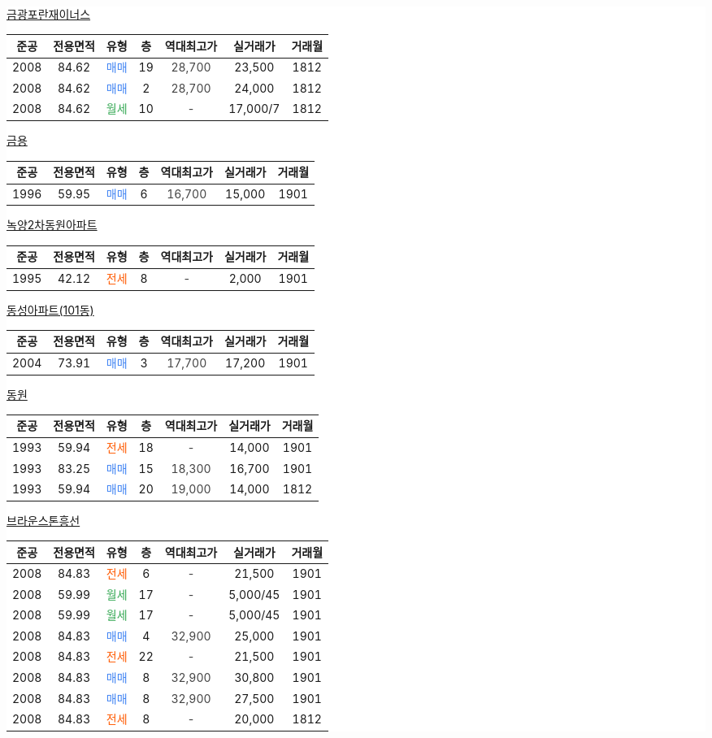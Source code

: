 
[금광포란재이너스](https://search.naver.com/search.naver?query=%EA%B2%BD%EA%B8%B0%EB%8F%84+%EC%9D%98%EC%A0%95%EB%B6%80%EC%8B%9C+%EA%B0%80%EB%8A%A5%EB%8F%99+%EA%B8%88%EA%B4%91%ED%8F%AC%EB%9E%80%EC%9E%AC%EC%9D%B4%EB%84%88%EC%8A%A4)

|준공|전용면적|유형|층|역대최고가|실거래가|거래월|
|:---:|:---:|:---:|:---:|:---:|:---:|:---:|
|2008|84.62|<span style="color:#4285f3">매매</span>|19|<span style="color:#444444">28,700</span>|23,500|1812|
|2008|84.62|<span style="color:#4285f3">매매</span>|2|<span style="color:#444444">28,700</span>|24,000|1812|
|2008|84.62|<span style="color:#34a853">월세</span>|10|<span style="color:#444444">-</span>|17,000/7|1812|

[금용](https://search.naver.com/search.naver?query=%EA%B2%BD%EA%B8%B0%EB%8F%84+%EC%9D%98%EC%A0%95%EB%B6%80%EC%8B%9C+%EA%B0%80%EB%8A%A5%EB%8F%99+%EA%B8%88%EC%9A%A9)

|준공|전용면적|유형|층|역대최고가|실거래가|거래월|
|:---:|:---:|:---:|:---:|:---:|:---:|:---:|
|1996|59.95|<span style="color:#4285f3">매매</span>|6|<span style="color:#444444">16,700</span>|15,000|1901|

[녹양2차동원아파트](https://search.naver.com/search.naver?query=%EA%B2%BD%EA%B8%B0%EB%8F%84+%EC%9D%98%EC%A0%95%EB%B6%80%EC%8B%9C+%EA%B0%80%EB%8A%A5%EB%8F%99+%EB%85%B9%EC%96%912%EC%B0%A8%EB%8F%99%EC%9B%90%EC%95%84%ED%8C%8C%ED%8A%B8)

|준공|전용면적|유형|층|역대최고가|실거래가|거래월|
|:---:|:---:|:---:|:---:|:---:|:---:|:---:|
|1995|42.12|<span style="color:#ff5a00">전세</span>|8|<span style="color:#444444">-</span>|2,000|1901|

[동성아파트(101동)](https://search.naver.com/search.naver?query=%EA%B2%BD%EA%B8%B0%EB%8F%84+%EC%9D%98%EC%A0%95%EB%B6%80%EC%8B%9C+%EA%B0%80%EB%8A%A5%EB%8F%99+%EB%8F%99%EC%84%B1%EC%95%84%ED%8C%8C%ED%8A%B8%28101%EB%8F%99%29)

|준공|전용면적|유형|층|역대최고가|실거래가|거래월|
|:---:|:---:|:---:|:---:|:---:|:---:|:---:|
|2004|73.91|<span style="color:#4285f3">매매</span>|3|<span style="color:#444444">17,700</span>|17,200|1901|

[동원](https://search.naver.com/search.naver?query=%EA%B2%BD%EA%B8%B0%EB%8F%84+%EC%9D%98%EC%A0%95%EB%B6%80%EC%8B%9C+%EA%B0%80%EB%8A%A5%EB%8F%99+%EB%8F%99%EC%9B%90)

|준공|전용면적|유형|층|역대최고가|실거래가|거래월|
|:---:|:---:|:---:|:---:|:---:|:---:|:---:|
|1993|59.94|<span style="color:#ff5a00">전세</span>|18|<span style="color:#444444">-</span>|14,000|1901|
|1993|83.25|<span style="color:#4285f3">매매</span>|15|<span style="color:#444444">18,300</span>|16,700|1901|
|1993|59.94|<span style="color:#4285f3">매매</span>|20|<span style="color:#444444">19,000</span>|14,000|1812|

[브라운스톤흥선](https://search.naver.com/search.naver?query=%EA%B2%BD%EA%B8%B0%EB%8F%84+%EC%9D%98%EC%A0%95%EB%B6%80%EC%8B%9C+%EA%B0%80%EB%8A%A5%EB%8F%99+%EB%B8%8C%EB%9D%BC%EC%9A%B4%EC%8A%A4%ED%86%A4%ED%9D%A5%EC%84%A0)

|준공|전용면적|유형|층|역대최고가|실거래가|거래월|
|:---:|:---:|:---:|:---:|:---:|:---:|:---:|
|2008|84.83|<span style="color:#ff5a00">전세</span>|6|<span style="color:#444444">-</span>|21,500|1901|
|2008|59.99|<span style="color:#34a853">월세</span>|17|<span style="color:#444444">-</span>|5,000/45|1901|
|2008|59.99|<span style="color:#34a853">월세</span>|17|<span style="color:#444444">-</span>|5,000/45|1901|
|2008|84.83|<span style="color:#4285f3">매매</span>|4|<span style="color:#444444">32,900</span>|25,000|1901|
|2008|84.83|<span style="color:#ff5a00">전세</span>|22|<span style="color:#444444">-</span>|21,500|1901|
|2008|84.83|<span style="color:#4285f3">매매</span>|8|<span style="color:#444444">32,900</span>|30,800|1901|
|2008|84.83|<span style="color:#4285f3">매매</span>|8|<span style="color:#444444">32,900</span>|27,500|1901|
|2008|84.83|<span style="color:#ff5a00">전세</span>|8|<span style="color:#444444">-</span>|20,000|1812|